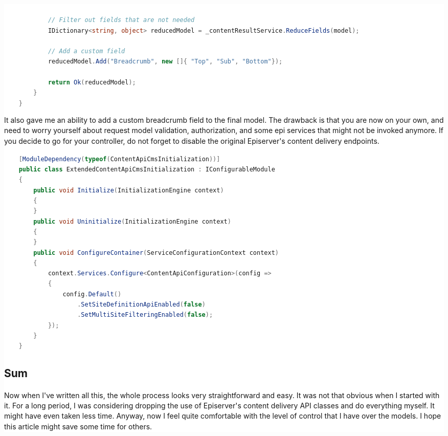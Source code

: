 ```csharp

            // Filter out fields that are not needed
            IDictionary<string, object> reducedModel = _contentResultService.ReduceFields(model);

            // Add a custom field
            reducedModel.Add("Breadcrumb", new []{ "Top", "Sub", "Bottom"});

            return Ok(reducedModel);
        }
    }
```
It also gave me an ability to add a custom breadcrumb field to the final model.
The drawback is that you are now on your own, and need to worry yourself about request model validation, authorization, and some epi services that might not be invoked anymore.
If you decide to go for your controller, do not forget to disable the original Episerver's content delivery endpoints.
```csharp
    [ModuleDependency(typeof(ContentApiCmsInitialization))]
    public class ExtendedContentApiCmsInitialization : IConfigurableModule
    {
        public void Initialize(InitializationEngine context)
        {
        }
        public void Uninitialize(InitializationEngine context)
        {
        }
        public void ConfigureContainer(ServiceConfigurationContext context)
        {
            context.Services.Configure<ContentApiConfiguration>(config =>
            {
                config.Default()
                    .SetSiteDefinitionApiEnabled(false)
                    .SetMultiSiteFilteringEnabled(false);
            });
        }
    }
```
## Sum 
Now when I've written all this, the whole process looks very straightforward and easy. It was not that obvious when I started with it. For a long period, I was considering dropping the use of Episerver's content delivery API classes and do everything myself. It might have even taken less time. Anyway, now I feel quite comfortable with the level of control that I have over the models. I hope this article might save some time for others.